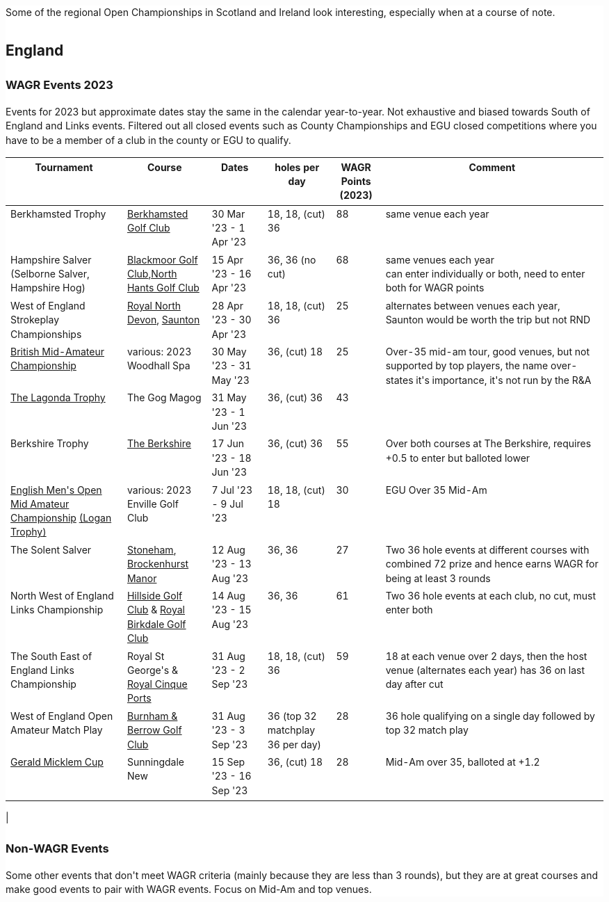 Some of the regional Open Championships in Scotland and Ireland look interesting, especially when at a course of note.

## England

### WAGR Events 2023
Events for 2023 but approximate dates stay the same in the calendar year-to-year. Not exhaustive and biased towards South of England and Links events. Filtered out all closed events such as County Championships and EGU closed competitions where you have to be a member of a club in the county or EGU to qualify.

| Tournament | Course                                                           | Dates                   | holes per day                    | WAGR Points (2023) | Comment                                                                                                                          |
| ---------- |--------------------------------------------------------------------|-------------------------|--------------------|----------------------------------------------------------------------------------------------------------------------|----------------------------------------------------------------------------------------------------------------------------------|
| Berkhamsted Trophy | [Berkhamsted Golf Club](https://www.berkhamstedgolfclub.co.uk/)                                            | 30 Mar '23 - 1 Apr '23  | 18, 18, (cut) 36                 | 88                 | same venue each year                                                                                                             | 
| Hampshire Salver <br> (Selborne Salver, Hampshire Hog) | [Blackmoor Golf Club](https://www.blackmoorgolf.co.uk/the_selborne_salver),[North Hants Golf Club](https://www.northhantsgolf.co.uk/hampshire_hog)                        | 15 Apr '23 - 16 Apr '23 | 36, 36 (no cut)                  | 68                 | same venues each year <br/> can enter individually or both, need to enter both for WAGR points                                   |
| West of England Strokeplay Championships | [Royal North Devon](http://www.royalnorthdevongolfclub.co.uk), [Saunton](https://www.sauntongolf.co.uk/open_competitions)  | 28 Apr '23 - 30 Apr '23 | 18, 18, (cut) 36                 | 25                 | alternates between venues each year, Saunton would be worth the trip but not RND                                                                                      |  
| [British Mid-Amateur Championship](https://o35tour.com/) | various: 2023 Woodhall Spa                                       | 30 May '23 - 31 May '23 | 36, (cut) 18                     | 25                                                      | Over-35 mid-am tour, good venues, but not supported by top players, the name over-states it's importance, it's not run by the R&A |
| [The Lagonda Trophy](https://gogmagog.intelligentgolf.co.uk/lagonda_2021) | The Gog Magog                                                    | 31 May '23 - 1 Jun '23  | 36, (cut) 36                     | 43                            |                                                                                                                                  |
| Berkshire Trophy | [The Berkshire](https://www.theberkshire.co.uk/)                                                    | 17 Jun '23 - 18 Jun '23 | 36, (cut) 36                     | 55                                                     | Over both courses at The Berkshire, requires +0.5 to enter but balloted lower                                                    |
| [English Men's Open Mid Amateur Championship](https://www.englandgolf.org/mens-competitions) [(Logan Trophy)](https://www.golfgenius.com/pages/3927054) | various: 2023 Enville Golf Club                                  | 7 Jul '23 - 9 Jul '23   | 18, 18, (cut) 18                 | 30                   | EGU Over 35 Mid-Am                                                                                                               |
| The Solent Salver | [Stoneham](https://www.stonehamgolfclub.org.uk/competition.php), [Brockenhurst Manor](https://www.brokenhurst-manor.org.uk/open_competitions)                                  | 12 Aug '23 - 13 Aug '23 | 36, 36                           | 27                  | Two 36 hole events at different courses with combined 72 prize and hence earns WAGR for being at least 3 rounds                  |
| North West of England Links Championship | [Hillside Golf Club](https://www.hillside-golfclub.co.uk/visitors/open-competitions/) & [Royal Birkdale Golf Club](https://royalbirkdale.com/visitors/) | 14 Aug '23 - 15 Aug '23 | 36, 36                           | 61                  | Two 36 hole events at each club, no cut, must enter both                                                                         |
| The South East of England Links Championship | Royal St George's & [Royal Cinque Ports](https://www.royalcinqueports.com/visit/opens/) | 31 Aug '23 - 2 Sep '23  | 18, 18, (cut) 36                 | 59                                          | 18 at each venue over 2 days, then the host venue (alternates each year) has 36 on last day after cut                            |
| West of England Open Amateur Match Play | [Burnham & Berrow Golf Club](https://www.burnhamandberrowgolfclub.co.uk/open-golf-competitions/) | 31 Aug '23 - 3 Sep '23  | 36 (top 32 matchplay 36 per day) | 28                           | 36 hole qualifying on a single day followed by top 32 match play                                                                                                                                  |
| [Gerald Micklem Cup](https://www.sunningdalegolfclub.co.uk/gerald_micklem_cup) | Sunningdale New | 15 Sep '23 - 16 Sep '23 | 36, (cut) 18 | 28  | Mid-Am over 35, balloted at +1.2 |
| 

### Non-WAGR Events
Some other events that don't meet WAGR criteria (mainly because they are less than 3 rounds), but they are at great courses and make good events to pair with WAGR events. Focus on Mid-Am and top venues.
